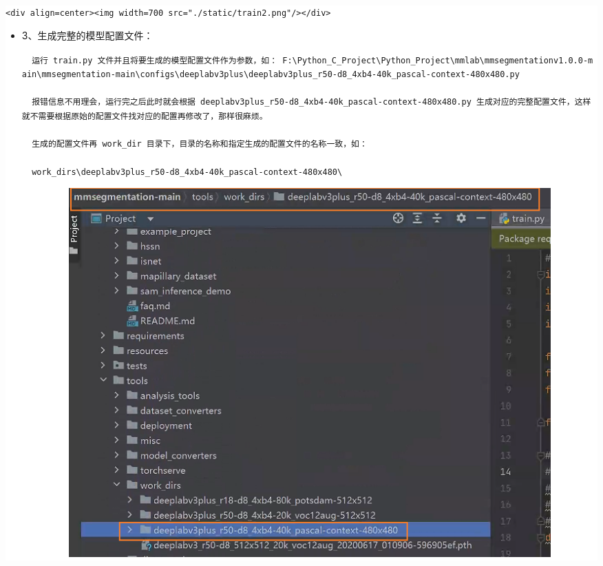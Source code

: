     <div align=center><img width=700 src="./static/train2.png"/></div>


* 3、生成完整的模型配置文件：

        运行 train.py 文件并且将要生成的模型配置文件作为参数，如： F:\Python_C_Project\Python_Project\mmlab\mmsegmentationv1.0.0-main\mmsegmentation-main\configs\deeplabv3plus\deeplabv3plus_r50-d8_4xb4-40k_pascal-context-480x480.py

        报错信息不用理会，运行完之后此时就会根据 deeplabv3plus_r50-d8_4xb4-40k_pascal-context-480x480.py 生成对应的完整配置文件，这样就不需要根据原始的配置文件找对应的配置再修改了，那样很麻烦。

        生成的配置文件再 work_dir 目录下，目录的名称和指定生成的配置文件的名称一致，如：

        work_dirs\deeplabv3plus_r50-d8_4xb4-40k_pascal-context-480x480\

    <div align=center><img width=700 src="./static/train6.png"/></div>
